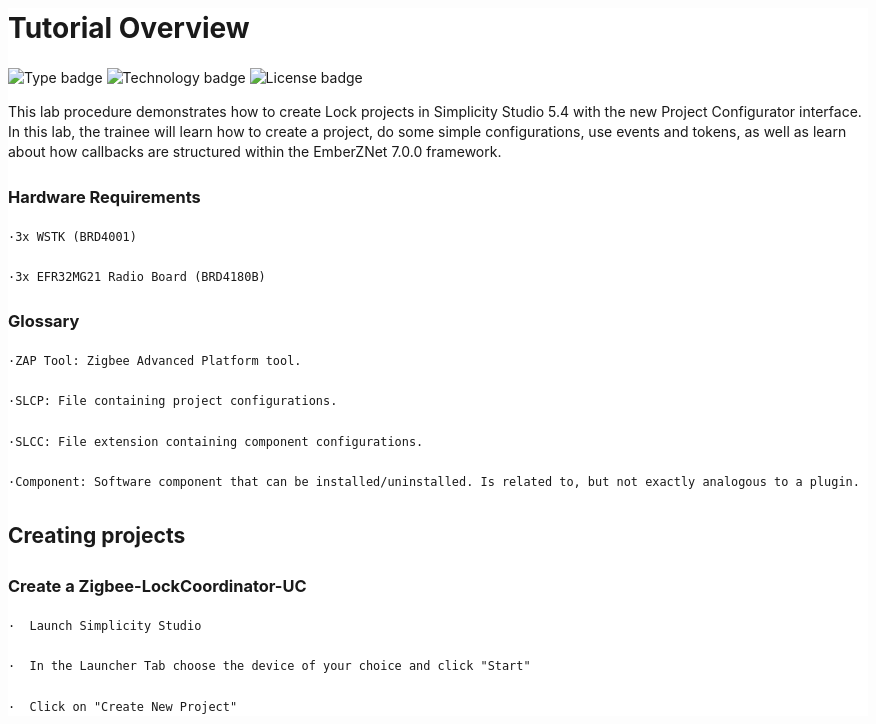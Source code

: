 # Tutorial Overview
![Type badge](https://img.shields.io/badge/dynamic/json?url=https://raw.githubusercontent.com/SiliconLabs/application_examples_ci/master/zigbee_applications/Zigbee_7x_common.json&label=Type&query=type&color=green)
![Technology badge](https://img.shields.io/badge/dynamic/json?url=https://raw.githubusercontent.com/SiliconLabs/application_examples_ci/master/zigbee_applications/Zigbee_7x_common.json&label=Technology&query=technology&color=green)
![License badge](https://img.shields.io/badge/dynamic/json?url=https://raw.githubusercontent.com/SiliconLabs/application_examples_ci/master/zigbee_applications/Zigbee_7x_common.json&label=License&query=license&color=green)

This lab procedure demonstrates how to create Lock projects in Simplicity Studio 5.4 with the new Project Configurator interface. In this lab, the trainee will learn how to create a project, do some simple configurations, use events and tokens, as well as learn about how callbacks are structured within the EmberZNet 7.0.0 framework. 

### Hardware Requirements 

 

    ·3x WSTK (BRD4001)

    ·3x EFR32MG21 Radio Board (BRD4180B)


### Glossary 

 

    ·ZAP Tool: Zigbee Advanced Platform tool.  

    ·SLCP: File containing project configurations. 

    ·SLCC: File extension containing component configurations. 

    ·Component: Software component that can be installed/uninstalled. Is related to, but not exactly analogous to a plugin.



## Creating projects 
### Create a Zigbee-LockCoordinator-UC

    ·  Launch Simplicity Studio 

    ·  In the Launcher Tab choose the device of your choice and click "Start" 

    ·  Click on "Create New Project" 